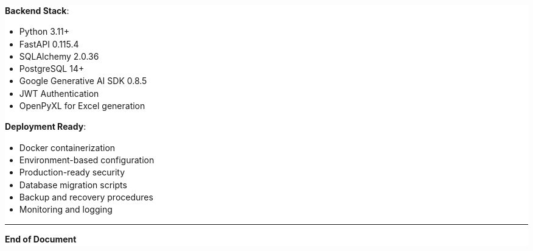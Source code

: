 **Backend Stack**:
- Python 3.11+
- FastAPI 0.115.4
- SQLAlchemy 2.0.36
- PostgreSQL 14+
- Google Generative AI SDK 0.8.5
- JWT Authentication
- OpenPyXL for Excel generation

**Deployment Ready**:
- Docker containerization
- Environment-based configuration
- Production-ready security
- Database migration scripts
- Backup and recovery procedures
- Monitoring and logging

---

**End of Document**
